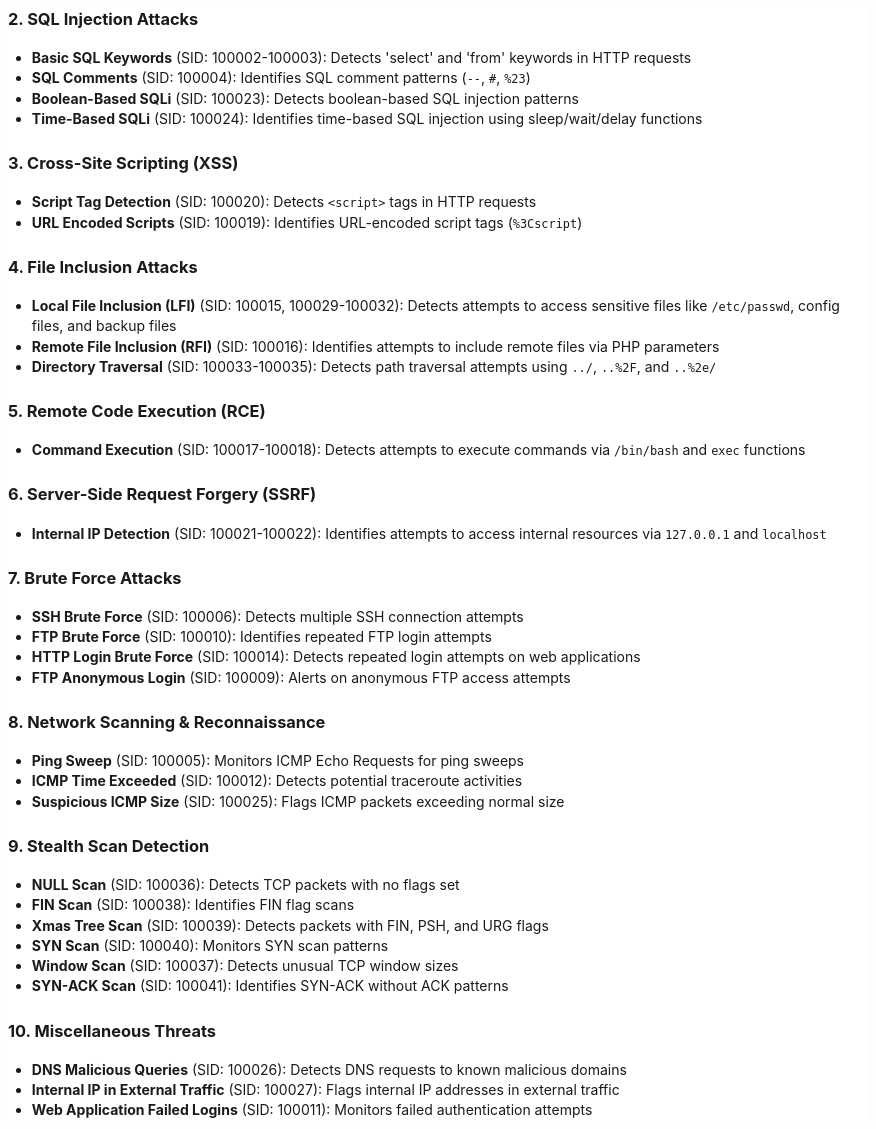 ### 2. **SQL Injection Attacks**
- **Basic SQL Keywords** (SID: 100002-100003): Detects 'select' and 'from' keywords in HTTP requests
- **SQL Comments** (SID: 100004): Identifies SQL comment patterns (`--`, `#`, `%23`)
- **Boolean-Based SQLi** (SID: 100023): Detects boolean-based SQL injection patterns
- **Time-Based SQLi** (SID: 100024): Identifies time-based SQL injection using sleep/wait/delay functions

### 3. **Cross-Site Scripting (XSS)**
- **Script Tag Detection** (SID: 100020): Detects `<script>` tags in HTTP requests
- **URL Encoded Scripts** (SID: 100019): Identifies URL-encoded script tags (`%3Cscript`)

### 4. **File Inclusion Attacks**
- **Local File Inclusion (LFI)** (SID: 100015, 100029-100032): Detects attempts to access sensitive files like `/etc/passwd`, config files, and backup files
- **Remote File Inclusion (RFI)** (SID: 100016): Identifies attempts to include remote files via PHP parameters
- **Directory Traversal** (SID: 100033-100035): Detects path traversal attempts using `../`, `..%2F`, and `..%2e/`

### 5. **Remote Code Execution (RCE)**
- **Command Execution** (SID: 100017-100018): Detects attempts to execute commands via `/bin/bash` and `exec` functions

### 6. **Server-Side Request Forgery (SSRF)**
- **Internal IP Detection** (SID: 100021-100022): Identifies attempts to access internal resources via `127.0.0.1` and `localhost`

### 7. **Brute Force Attacks**
- **SSH Brute Force** (SID: 100006): Detects multiple SSH connection attempts
- **FTP Brute Force** (SID: 100010): Identifies repeated FTP login attempts
- **HTTP Login Brute Force** (SID: 100014): Detects repeated login attempts on web applications
- **FTP Anonymous Login** (SID: 100009): Alerts on anonymous FTP access attempts

### 8. **Network Scanning & Reconnaissance**
- **Ping Sweep** (SID: 100005): Monitors ICMP Echo Requests for ping sweeps
- **ICMP Time Exceeded** (SID: 100012): Detects potential traceroute activities
- **Suspicious ICMP Size** (SID: 100025): Flags ICMP packets exceeding normal size

### 9. **Stealth Scan Detection**
- **NULL Scan** (SID: 100036): Detects TCP packets with no flags set
- **FIN Scan** (SID: 100038): Identifies FIN flag scans
- **Xmas Tree Scan** (SID: 100039): Detects packets with FIN, PSH, and URG flags
- **SYN Scan** (SID: 100040): Monitors SYN scan patterns
- **Window Scan** (SID: 100037): Detects unusual TCP window sizes
- **SYN-ACK Scan** (SID: 100041): Identifies SYN-ACK without ACK patterns

### 10. **Miscellaneous Threats**
- **DNS Malicious Queries** (SID: 100026): Detects DNS requests to known malicious domains
- **Internal IP in External Traffic** (SID: 100027): Flags internal IP addresses in external traffic
- **Web Application Failed Logins** (SID: 100011): Monitors failed authentication attempts
